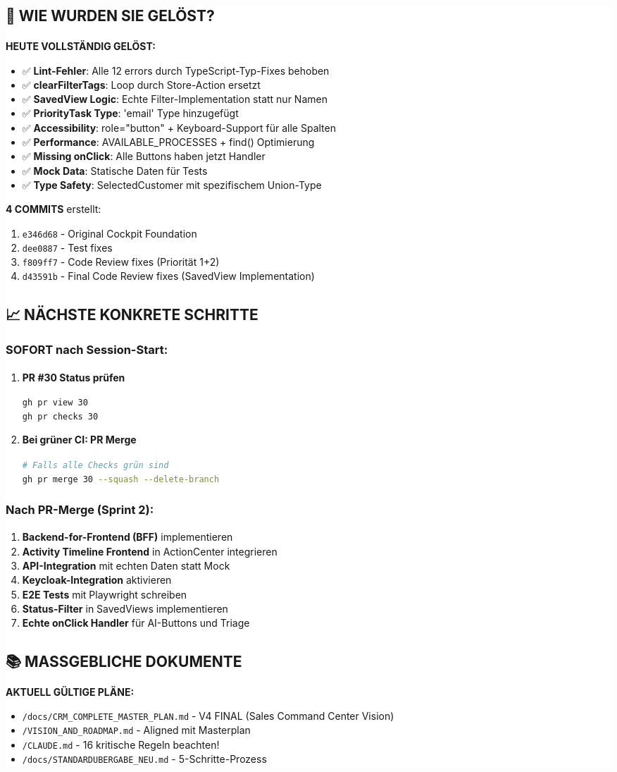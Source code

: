 ## 🔧 WIE WURDEN SIE GELÖST?

**HEUTE VOLLSTÄNDIG GELÖST:**
- ✅ **Lint-Fehler**: Alle 12 errors durch TypeScript-Typ-Fixes behoben
- ✅ **clearFilterTags**: Loop durch Store-Action ersetzt
- ✅ **SavedView Logic**: Echte Filter-Implementation statt nur Namen
- ✅ **PriorityTask Type**: 'email' Type hinzugefügt
- ✅ **Accessibility**: role="button" + Keyboard-Support für alle Spalten
- ✅ **Performance**: AVAILABLE_PROCESSES + find() Optimierung
- ✅ **Missing onClick**: Alle Buttons haben jetzt Handler
- ✅ **Mock Data**: Statische Daten für Tests
- ✅ **Type Safety**: SelectedCustomer mit spezifischem Union-Type

**4 COMMITS** erstellt:
1. `e346d68` - Original Cockpit Foundation
2. `dee0887` - Test fixes 
3. `f809ff7` - Code Review fixes (Priorität 1+2)
4. `d43591b` - Final Code Review fixes (SavedView Implementation)

## 📈 NÄCHSTE KONKRETE SCHRITTE

### SOFORT nach Session-Start:
1. **PR #30 Status prüfen**
   ```bash
   gh pr view 30
   gh pr checks 30
   ```

2. **Bei grüner CI: PR Merge**
   ```bash
   # Falls alle Checks grün sind
   gh pr merge 30 --squash --delete-branch
   ```

### Nach PR-Merge (Sprint 2):
1. **Backend-for-Frontend (BFF)** implementieren
2. **Activity Timeline Frontend** in ActionCenter integrieren  
3. **API-Integration** mit echten Daten statt Mock
4. **Keycloak-Integration** aktivieren
5. **E2E Tests** mit Playwright schreiben
6. **Status-Filter** in SavedViews implementieren
7. **Echte onClick Handler** für AI-Buttons und Triage

## 📚 MASSGEBLICHE DOKUMENTE

**AKTUELL GÜLTIGE PLÄNE:**
- `/docs/CRM_COMPLETE_MASTER_PLAN.md` - V4 FINAL (Sales Command Center Vision)
- `/VISION_AND_ROADMAP.md` - Aligned mit Masterplan
- `/CLAUDE.md` - 16 kritische Regeln beachten!
- `/docs/STANDARDUBERGABE_NEU.md` - 5-Schritte-Prozess
